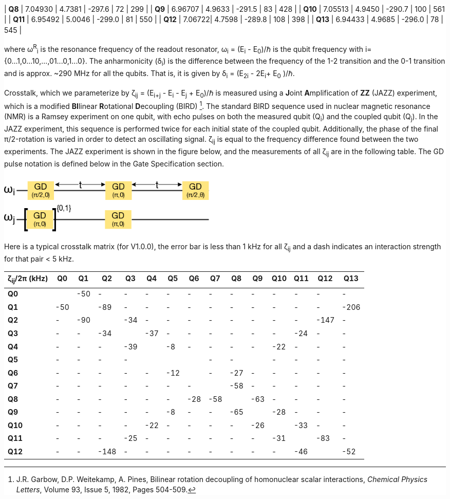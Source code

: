 | **Q8**  | 7.04930 | 4.7381 | -297.6    | 72 | 299 |
| **Q9**  | 6.96707 | 4.9633 | -291.5   | 83  | 428 |
| **Q10**  | 7.05513 | 4.9450 | -290.7   | 100 | 561 |
| **Q11**  | 6.95492 | 5.0046 | -299.0   | 81  | 550 |
| **Q12**  | 7.06722| 4.7598 | -289.8   | 108 | 398 |
| **Q13**  | 6.94433 | 4.9685 | -296.0   | 78 | 545 |


where &omega;<sup>R</sup><sub>i</sub> is the resonance frequency of the readout resonator, &omega;<sub>i</sub> = (E<sub>i</sub> - E<sub>0</sub>)/&hbar; is the qubit frequency with i={0...1,0...10,...,01...0,1...0}.  The anharmonicity (&delta;<sub>i</sub>) is the difference between the frequency of the 1-2 transition and the 0-1 transition and is approx. ~290 MHz for all the qubits. That is, it is given by &delta;<sub>i</sub> = (E<sub>2i</sub> - 2E<sub>i</sub>+ E<sub>0</sub> )/&hbar;.  

Crosstalk, which we parameterize by &zeta;<sub>ij</sub> = (E<sub>i+j</sub> - E<sub>i</sub> - E<sub>j</sub> + E<sub>0</sub>)/&hbar; is measured using a **J**oint **A**mplification of **ZZ** (JAZZ) experiment, which is a modified **BI**linear **R**otational **D**ecoupling (BIRD) [^fn1]. The standard BIRD sequence used in nuclear magnetic resonance (NMR) is a Ramsey experiment on one qubit, with echo pulses on both the measured qubit (Q<sub>i</sub>) and the coupled qubit (Q<sub>j</sub>).  In the JAZZ experiment, this sequence is performed twice for each initial state of the coupled qubit. Additionally, the phase of the final &pi;/2-rotation is varied in order to detect an oscillating signal. &zeta;<sub>ij</sub> is equal to the frequency difference found between the two experiments.  The JAZZ experiment is shown in the figure below, and the measurements of all &zeta;<sub>ij</sub> are in the following table.  The GD pulse notation is defined below in the Gate Specification section.

[^fn1]: J.R. Garbow, D.P. Weitekamp, A. Pines, Bilinear rotation decoupling of homonuclear scalar interactions, *Chemical Physics Letters*, Volume 93, Issue 5, 1982, Pages 504-509.

<img src="../images/zz_sequence.png?raw=true" width="400">

Here is a typical crosstalk matrix (for V1.0.0), the error bar is less than 1 kHz for all &zeta;<sub>ij</sub> and a dash indicates an interaction strength for that pair < 5 kHz.

| &zeta;<sub>ij</sub>/2&pi; (kHz) | Q0 | Q1 | Q2 | Q3 | Q4 | Q5 | Q6 | Q7 | Q8 | Q9 | Q10 | Q11 | Q12 | Q13 |
|----|----|----|----|----|----|----|----|----|----|----|----|----|----|----|
| **Q0** | | -50 | - | - |	- | - | - | - | - | - | - | - | - | - |
| **Q1** | -50 | | -89 | - | - | - | - | - | - | - | - | - | - | -206 |
| **Q2** | - | -90 | | -34 | - | -  | - | - | - | - | - | - | -147 | - |
| **Q3** | - | - | -34 | | -37 | - | - | - | - | - | - | -24 | - | - |
| **Q4** | - | - | - | -39 | | -8 | - | - | - | - | -22 | - | - | - |
| **Q5** | - | - | - | - |  | |  | -  | - |  | - | - | - | - |
| **Q6** | - | - | - | - | - | -12 |  | - | -27 | - | - | - | - | - |
| **Q7** | - | - | - | - | - | - | -  | | -58| - | - | - | - | - |
| **Q8** | - | - | - | - | - | - | -28 | -58 | | -63 | - | - | - | - |
| **Q9** | - | - | - | - | - | -8 | -  | - | -65 | | -28 | - | - | - |
| **Q10** | - | - | - | - | -22 | - | -  | - | - | -26 | | -33 | - | - |
| **Q11** | - | - | - | -25 | - | - | -  | - | - | - | -31 | | -83 | - |
| **Q12** | - | - | -148 | - | - | - | - | - | - | - | - | -46 | | -52 |

[^fn2]: Jay M. Gambetta, A. D. Córcoles, S. T. Merkel, B. R. Johnson, John A. Smolin, Jerry M. Chow, Colm A. Ryan, Chad Rigetti, S. Poletto, Thomas A. Ohki, Mark B. Ketchen, and M. Steffen, Characterization of Addressability by Simultaneous Randomized Benchmarking, Phys. Rev. Lett. 109, 240504.